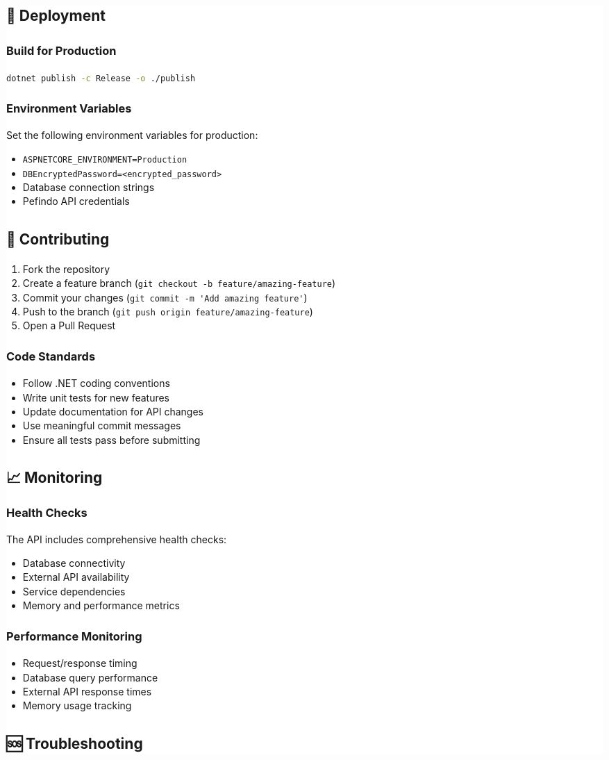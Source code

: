 ## 🚀 Deployment

### Build for Production

```bash
dotnet publish -c Release -o ./publish
```

### Environment Variables

Set the following environment variables for production:

- `ASPNETCORE_ENVIRONMENT=Production`
- `DBEncryptedPassword=<encrypted_password>`
- Database connection strings
- Pefindo API credentials

## 🤝 Contributing

1. Fork the repository
2. Create a feature branch (`git checkout -b feature/amazing-feature`)
3. Commit your changes (`git commit -m 'Add amazing feature'`)
4. Push to the branch (`git push origin feature/amazing-feature`)
5. Open a Pull Request

### Code Standards

- Follow .NET coding conventions
- Write unit tests for new features
- Update documentation for API changes
- Use meaningful commit messages
- Ensure all tests pass before submitting

## 📈 Monitoring

### Health Checks

The API includes comprehensive health checks:

- Database connectivity
- External API availability
- Service dependencies
- Memory and performance metrics

### Performance Monitoring

- Request/response timing
- Database query performance
- External API response times
- Memory usage tracking

## 🆘 Troubleshooting
